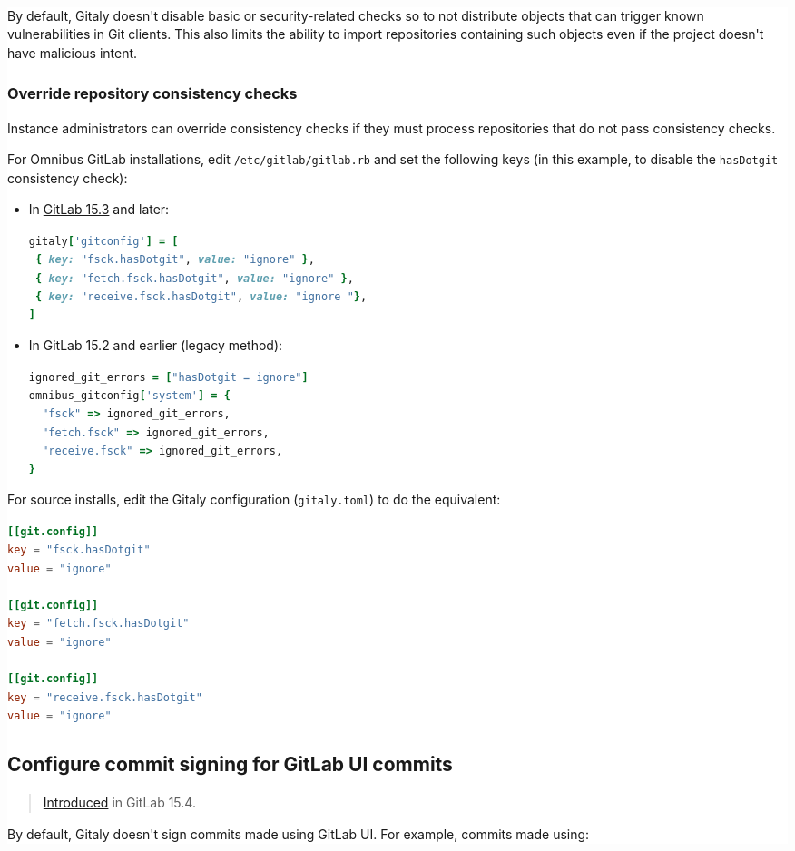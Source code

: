 By default, Gitaly doesn't disable basic or security-related checks so
to not distribute objects that can trigger known vulnerabilities in Git
clients. This also limits the ability to import repositories containing such
objects even if the project doesn't have malicious intent.

### Override repository consistency checks

Instance administrators can override consistency checks if they must
process repositories that do not pass consistency checks.

For Omnibus GitLab installations, edit `/etc/gitlab/gitlab.rb` and set the
following keys (in this example, to disable the `hasDotgit` consistency check):

- In [GitLab 15.3](https://gitlab.com/gitlab-org/omnibus-gitlab/-/issues/6800) and later:

  ```ruby
  gitaly['gitconfig'] = [
   { key: "fsck.hasDotgit", value: "ignore" },
   { key: "fetch.fsck.hasDotgit", value: "ignore" },
   { key: "receive.fsck.hasDotgit", value: "ignore "},
  ]
  ```

- In GitLab 15.2 and earlier (legacy method):

  ```ruby
  ignored_git_errors = ["hasDotgit = ignore"]
  omnibus_gitconfig['system'] = {
    "fsck" => ignored_git_errors,
    "fetch.fsck" => ignored_git_errors,
    "receive.fsck" => ignored_git_errors,
  }
  ```

For source installs, edit the Gitaly configuration (`gitaly.toml`) to do the
equivalent:

```toml
[[git.config]]
key = "fsck.hasDotgit"
value = "ignore"

[[git.config]]
key = "fetch.fsck.hasDotgit"
value = "ignore"

[[git.config]]
key = "receive.fsck.hasDotgit"
value = "ignore"
```

## Configure commit signing for GitLab UI commits

> [Introduced](https://gitlab.com/gitlab-org/gitlab/-/issues/19185) in GitLab 15.4.

By default, Gitaly doesn't sign commits made using GitLab UI. For example, commits made using:
